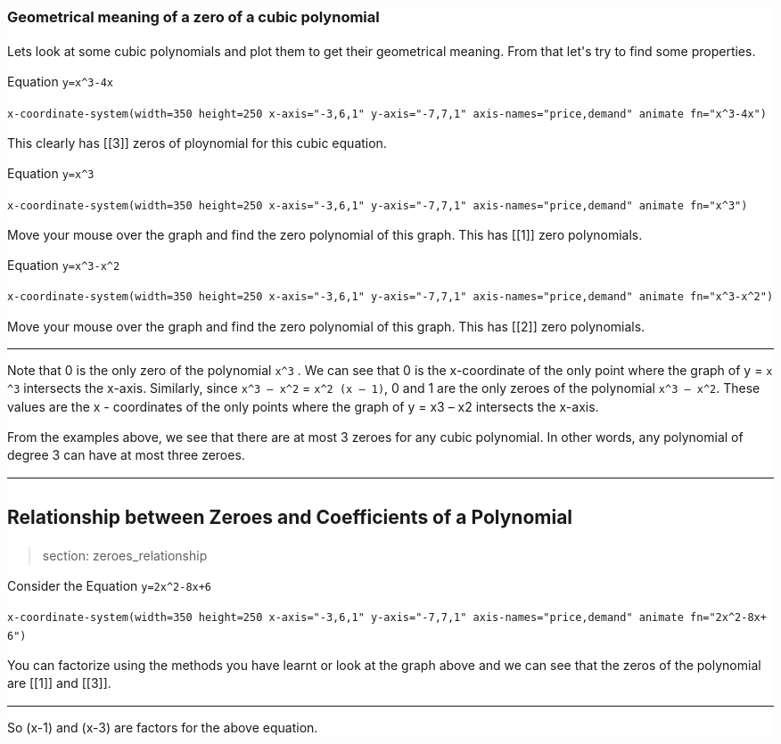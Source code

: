 ### Geometrical meaning of a zero of a cubic polynomial

Lets look at some cubic polynomials and plot them to get their geometrical meaning. From that let's try to find some properties.

Equation `y=x^3-4x`

    x-coordinate-system(width=350 height=250 x-axis="-3,6,1" y-axis="-7,7,1" axis-names="price,demand" animate fn="x^3-4x")

This clearly has [[3]] zeros of ploynomial for this cubic equation.

Equation `y=x^3`

    x-coordinate-system(width=350 height=250 x-axis="-3,6,1" y-axis="-7,7,1" axis-names="price,demand" animate fn="x^3")

Move your mouse over the graph and find the zero polynomial of this graph. This has [[1]] zero polynomials.

Equation `y=x^3-x^2`

    x-coordinate-system(width=350 height=250 x-axis="-3,6,1" y-axis="-7,7,1" axis-names="price,demand" animate fn="x^3-x^2")

Move your mouse over the graph and find the zero polynomial of this graph. This has [[2]] zero polynomials.

---
Note that 0 is the only zero of the polynomial `x^3` . We can see
that 0 is the x-coordinate of the only point where the graph of y = `x^3` intersects the
x-axis. Similarly, since `x^3 – x^2` = `x^2 (x – 1)`, 0 and 1 are the only zeroes of the polynomial
`x^3 – x^2`. These values are the x - coordinates of the only points
where the graph of y = x3 – x2 intersects the x-axis.

From the examples above, we see that there are at most 3 zeroes for any cubic
polynomial. In other words, any polynomial of degree 3 can have at most three zeroes.




---

## Relationship between Zeroes and Coefficients of a Polynomial

> section: zeroes_relationship

Consider the Equation `y=2x^2-8x+6`

    x-coordinate-system(width=350 height=250 x-axis="-3,6,1" y-axis="-7,7,1" axis-names="price,demand" animate fn="2x^2-8x+6")

You can factorize using the methods you have learnt or look at the graph above and we can see that the zeros of the polynomial are [[1]] and [[3]].

---

So (x-1) and (x-3) are factors for the above equation.
